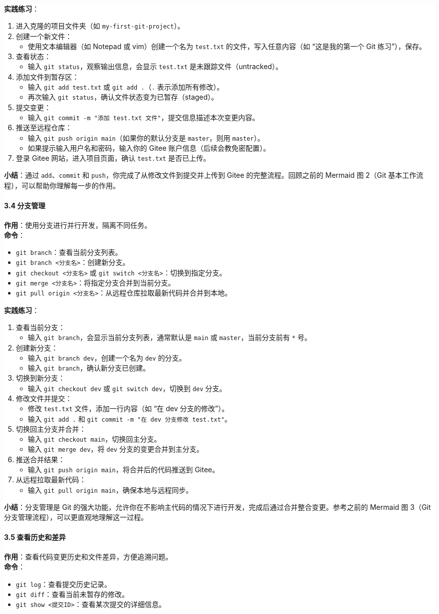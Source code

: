 **实践练习**：  
1. 进入克隆的项目文件夹（如 `my-first-git-project`）。  
2. 创建一个新文件：  
   - 使用文本编辑器（如 Notepad 或 vim）创建一个名为 `test.txt` 的文件，写入任意内容（如 “这是我的第一个 Git 练习”），保存。  
3. 查看状态：  
   - 输入 `git status`，观察输出信息，会显示 `test.txt` 是未跟踪文件（untracked）。  
4. 添加文件到暂存区：  
   - 输入 `git add test.txt` 或 `git add .`（`.` 表示添加所有修改）。  
   - 再次输入 `git status`，确认文件状态变为已暂存（staged）。  
5. 提交变更：  
   - 输入 `git commit -m "添加 test.txt 文件"`，提交信息描述本次变更内容。  
6. 推送至远程仓库：  
   - 输入 `git push origin main`（如果你的默认分支是 `master`，则用 `master`）。  
   - 如果提示输入用户名和密码，输入你的 Gitee 账户信息（后续会教免密配置）。  
7. 登录 Gitee 网站，进入项目页面，确认 `test.txt` 是否已上传。  

**小结**：通过 `add`、`commit` 和 `push`，你完成了从修改文件到提交并上传到 Gitee 的完整流程。回顾之前的 Mermaid 图 2（Git 基本工作流程），可以帮助你理解每一步的作用。

#### 3.4 分支管理
**作用**：使用分支进行并行开发，隔离不同任务。  
**命令**：  
- `git branch`：查看当前分支列表。  
- `git branch <分支名>`：创建新分支。  
- `git checkout <分支名>` 或 `git switch <分支名>`：切换到指定分支。  
- `git merge <分支名>`：将指定分支合并到当前分支。  
- `git pull origin <分支名>`：从远程仓库拉取最新代码并合并到本地。  

**实践练习**：  
1. 查看当前分支：  
   - 输入 `git branch`，会显示当前分支列表，通常默认是 `main` 或 `master`，当前分支前有 `*` 号。  
2. 创建新分支：  
   - 输入 `git branch dev`，创建一个名为 `dev` 的分支。  
   - 输入 `git branch`，确认新分支已创建。  
3. 切换到新分支：  
   - 输入 `git checkout dev` 或 `git switch dev`，切换到 `dev` 分支。  
4. 修改文件并提交：  
   - 修改 `test.txt` 文件，添加一行内容（如 “在 dev 分支的修改”）。  
   - 输入 `git add .` 和 `git commit -m "在 dev 分支修改 test.txt"`。  
5. 切换回主分支并合并：  
   - 输入 `git checkout main`，切换回主分支。  
   - 输入 `git merge dev`，将 `dev` 分支的变更合并到主分支。  
6. 推送合并结果：  
   - 输入 `git push origin main`，将合并后的代码推送到 Gitee。  
7. 从远程拉取最新代码：  
   - 输入 `git pull origin main`，确保本地与远程同步。  

**小结**：分支管理是 Git 的强大功能，允许你在不影响主代码的情况下进行开发，完成后通过合并整合变更。参考之前的 Mermaid 图 3（Git 分支管理流程），可以更直观地理解这一过程。

#### 3.5 查看历史和差异
**作用**：查看代码变更历史和文件差异，方便追溯问题。  
**命令**：  
- `git log`：查看提交历史记录。  
- `git diff`：查看当前未暂存的修改。  
- `git show <提交ID>`：查看某次提交的详细信息。  
